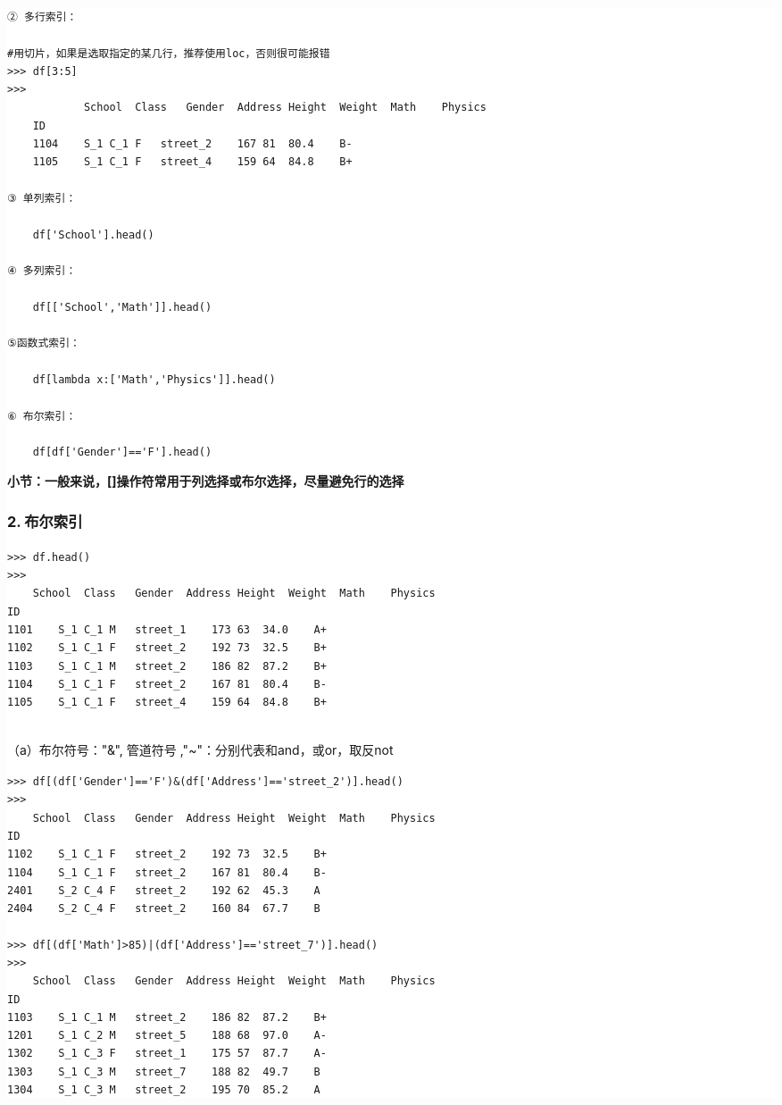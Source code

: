     ② 多行索引：
    
    #用切片，如果是选取指定的某几行，推荐使用loc，否则很可能报错
    >>> df[3:5] 
    >>>
                School	Class	Gender	Address	Height	Weight	Math	Physics
        ID								
        1104	S_1	C_1	F	street_2	167	81	80.4	B-
        1105	S_1	C_1	F	street_4	159	64	84.8	B+
    
    ③ 单列索引：
    
        df['School'].head()
     
    ④ 多列索引：
    
        df[['School','Math']].head()
    
    ⑤函数式索引：
    
        df[lambda x:['Math','Physics']].head()
    
    ⑥ 布尔索引：
    
        df[df['Gender']=='F'].head()

**小节：一般来说，[]操作符常用于列选择或布尔选择，尽量避免行的选择**


### 2. 布尔索引

    >>> df.head()
    >>>
        School	Class	Gender	Address	Height	Weight	Math	Physics
    ID								
    1101	S_1	C_1	M	street_1	173	63	34.0	A+
    1102	S_1	C_1	F	street_2	192	73	32.5	B+
    1103	S_1	C_1	M	street_2	186	82	87.2	B+
    1104	S_1	C_1	F	street_2	167	81	80.4	B-
    1105	S_1	C_1	F	street_4	159	64	84.8	B+


​    
（a）布尔符号："&", 管道符号 ,"~"：分别代表和and，或or，取反not


    >>> df[(df['Gender']=='F')&(df['Address']=='street_2')].head()
    >>>
        School	Class	Gender	Address	Height	Weight	Math	Physics
    ID								
    1102	S_1	C_1	F	street_2	192	73	32.5	B+
    1104	S_1	C_1	F	street_2	167	81	80.4	B-
    2401	S_2	C_4	F	street_2	192	62	45.3	A
    2404	S_2	C_4	F	street_2	160	84	67.7	B
    
    >>> df[(df['Math']>85)|(df['Address']=='street_7')].head()
    >>>
        School	Class	Gender	Address	Height	Weight	Math	Physics
    ID								
    1103	S_1	C_1	M	street_2	186	82	87.2	B+
    1201	S_1	C_2	M	street_5	188	68	97.0	A-
    1302	S_1	C_3	F	street_1	175	57	87.7	A-
    1303	S_1	C_3	M	street_7	188	82	49.7	B
    1304	S_1	C_3	M	street_2	195	70	85.2	A
    